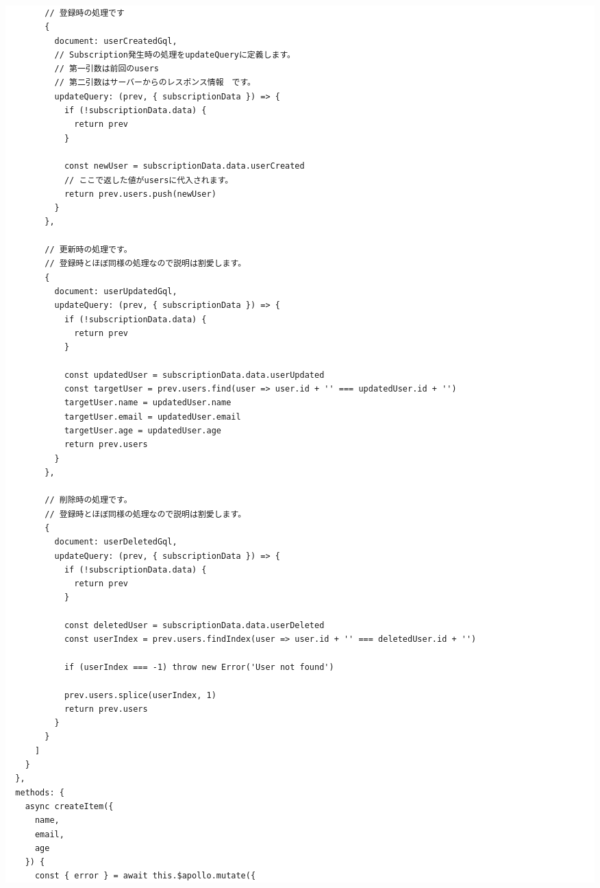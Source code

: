 ```javascript:title=pages/index.vueの一部
        // 登録時の処理です
        {
          document: userCreatedGql,
          // Subscription発生時の処理をupdateQueryに定義します。
          // 第一引数は前回のusers
          // 第二引数はサーバーからのレスポンス情報　です。
          updateQuery: (prev, { subscriptionData }) => {
            if (!subscriptionData.data) {
              return prev
            }

            const newUser = subscriptionData.data.userCreated
            // ここで返した値がusersに代入されます。
            return prev.users.push(newUser)
          }
        },

        // 更新時の処理です。
        // 登録時とほぼ同様の処理なので説明は割愛します。
        {
          document: userUpdatedGql,
          updateQuery: (prev, { subscriptionData }) => {
            if (!subscriptionData.data) {
              return prev
            }

            const updatedUser = subscriptionData.data.userUpdated
            const targetUser = prev.users.find(user => user.id + '' === updatedUser.id + '')
            targetUser.name = updatedUser.name
            targetUser.email = updatedUser.email
            targetUser.age = updatedUser.age
            return prev.users
          }
        },

        // 削除時の処理です。
        // 登録時とほぼ同様の処理なので説明は割愛します。
        {
          document: userDeletedGql,
          updateQuery: (prev, { subscriptionData }) => {
            if (!subscriptionData.data) {
              return prev
            }

            const deletedUser = subscriptionData.data.userDeleted
            const userIndex = prev.users.findIndex(user => user.id + '' === deletedUser.id + '')

            if (userIndex === -1) throw new Error('User not found')

            prev.users.splice(userIndex, 1)
            return prev.users
          }
        }
      ]
    }
  },
  methods: {
    async createItem({
      name,
      email,
      age
    }) {
      const { error } = await this.$apollo.mutate({
```